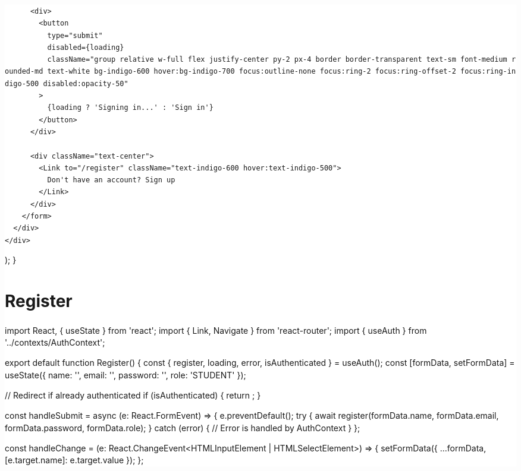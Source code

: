           <div>
            <button
              type="submit"
              disabled={loading}
              className="group relative w-full flex justify-center py-2 px-4 border border-transparent text-sm font-medium rounded-md text-white bg-indigo-600 hover:bg-indigo-700 focus:outline-none focus:ring-2 focus:ring-offset-2 focus:ring-indigo-500 disabled:opacity-50"
            >
              {loading ? 'Signing in...' : 'Sign in'}
            </button>
          </div>

          <div className="text-center">
            <Link to="/register" className="text-indigo-600 hover:text-indigo-500">
              Don't have an account? Sign up
            </Link>
          </div>
        </form>
      </div>
    </div>
  );
}

# Register

import React, { useState } from 'react';
import { Link, Navigate } from 'react-router';
import { useAuth } from '../contexts/AuthContext';

export default function Register() {
  const { register, loading, error, isAuthenticated } = useAuth();
  const [formData, setFormData] = useState({
    name: '',
    email: '',
    password: '',
    role: 'STUDENT'
  });

  // Redirect if already authenticated
  if (isAuthenticated) {
    return <Navigate to="/dashboard" replace />;
  }

  const handleSubmit = async (e: React.FormEvent) => {
    e.preventDefault();
    try {
      await register(formData.name, formData.email, formData.password, formData.role);
    } catch (error) {
      // Error is handled by AuthContext
    }
  };

  const handleChange = (e: React.ChangeEvent<HTMLInputElement | HTMLSelectElement>) => {
    setFormData({
      ...formData,
      [e.target.name]: e.target.value
    });
  };
